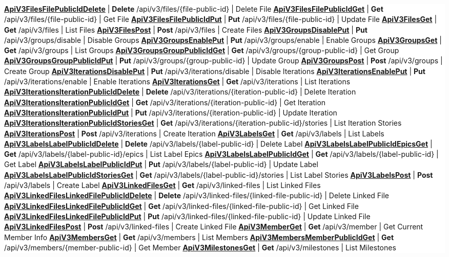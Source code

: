 [**ApiV3FilesFilePublicIdDelete**](DefaultApi.md#ApiV3FilesFilePublicIdDelete) | **Delete** /api/v3/files/{file-public-id} | Delete File
[**ApiV3FilesFilePublicIdGet**](DefaultApi.md#ApiV3FilesFilePublicIdGet) | **Get** /api/v3/files/{file-public-id} | Get File
[**ApiV3FilesFilePublicIdPut**](DefaultApi.md#ApiV3FilesFilePublicIdPut) | **Put** /api/v3/files/{file-public-id} | Update File
[**ApiV3FilesGet**](DefaultApi.md#ApiV3FilesGet) | **Get** /api/v3/files | List Files
[**ApiV3FilesPost**](DefaultApi.md#ApiV3FilesPost) | **Post** /api/v3/files | Create Files
[**ApiV3GroupsDisablePut**](DefaultApi.md#ApiV3GroupsDisablePut) | **Put** /api/v3/groups/disable | Disable Groups
[**ApiV3GroupsEnablePut**](DefaultApi.md#ApiV3GroupsEnablePut) | **Put** /api/v3/groups/enable | Enable Groups
[**ApiV3GroupsGet**](DefaultApi.md#ApiV3GroupsGet) | **Get** /api/v3/groups | List Groups
[**ApiV3GroupsGroupPublicIdGet**](DefaultApi.md#ApiV3GroupsGroupPublicIdGet) | **Get** /api/v3/groups/{group-public-id} | Get Group
[**ApiV3GroupsGroupPublicIdPut**](DefaultApi.md#ApiV3GroupsGroupPublicIdPut) | **Put** /api/v3/groups/{group-public-id} | Update Group
[**ApiV3GroupsPost**](DefaultApi.md#ApiV3GroupsPost) | **Post** /api/v3/groups | Create Group
[**ApiV3IterationsDisablePut**](DefaultApi.md#ApiV3IterationsDisablePut) | **Put** /api/v3/iterations/disable | Disable Iterations
[**ApiV3IterationsEnablePut**](DefaultApi.md#ApiV3IterationsEnablePut) | **Put** /api/v3/iterations/enable | Enable Iterations
[**ApiV3IterationsGet**](DefaultApi.md#ApiV3IterationsGet) | **Get** /api/v3/iterations | List Iterations
[**ApiV3IterationsIterationPublicIdDelete**](DefaultApi.md#ApiV3IterationsIterationPublicIdDelete) | **Delete** /api/v3/iterations/{iteration-public-id} | Delete Iteration
[**ApiV3IterationsIterationPublicIdGet**](DefaultApi.md#ApiV3IterationsIterationPublicIdGet) | **Get** /api/v3/iterations/{iteration-public-id} | Get Iteration
[**ApiV3IterationsIterationPublicIdPut**](DefaultApi.md#ApiV3IterationsIterationPublicIdPut) | **Put** /api/v3/iterations/{iteration-public-id} | Update Iteration
[**ApiV3IterationsIterationPublicIdStoriesGet**](DefaultApi.md#ApiV3IterationsIterationPublicIdStoriesGet) | **Get** /api/v3/iterations/{iteration-public-id}/stories | List Iteration Stories
[**ApiV3IterationsPost**](DefaultApi.md#ApiV3IterationsPost) | **Post** /api/v3/iterations | Create Iteration
[**ApiV3LabelsGet**](DefaultApi.md#ApiV3LabelsGet) | **Get** /api/v3/labels | List Labels
[**ApiV3LabelsLabelPublicIdDelete**](DefaultApi.md#ApiV3LabelsLabelPublicIdDelete) | **Delete** /api/v3/labels/{label-public-id} | Delete Label
[**ApiV3LabelsLabelPublicIdEpicsGet**](DefaultApi.md#ApiV3LabelsLabelPublicIdEpicsGet) | **Get** /api/v3/labels/{label-public-id}/epics | List Label Epics
[**ApiV3LabelsLabelPublicIdGet**](DefaultApi.md#ApiV3LabelsLabelPublicIdGet) | **Get** /api/v3/labels/{label-public-id} | Get Label
[**ApiV3LabelsLabelPublicIdPut**](DefaultApi.md#ApiV3LabelsLabelPublicIdPut) | **Put** /api/v3/labels/{label-public-id} | Update Label
[**ApiV3LabelsLabelPublicIdStoriesGet**](DefaultApi.md#ApiV3LabelsLabelPublicIdStoriesGet) | **Get** /api/v3/labels/{label-public-id}/stories | List Label Stories
[**ApiV3LabelsPost**](DefaultApi.md#ApiV3LabelsPost) | **Post** /api/v3/labels | Create Label
[**ApiV3LinkedFilesGet**](DefaultApi.md#ApiV3LinkedFilesGet) | **Get** /api/v3/linked-files | List Linked Files
[**ApiV3LinkedFilesLinkedFilePublicIdDelete**](DefaultApi.md#ApiV3LinkedFilesLinkedFilePublicIdDelete) | **Delete** /api/v3/linked-files/{linked-file-public-id} | Delete Linked File
[**ApiV3LinkedFilesLinkedFilePublicIdGet**](DefaultApi.md#ApiV3LinkedFilesLinkedFilePublicIdGet) | **Get** /api/v3/linked-files/{linked-file-public-id} | Get Linked File
[**ApiV3LinkedFilesLinkedFilePublicIdPut**](DefaultApi.md#ApiV3LinkedFilesLinkedFilePublicIdPut) | **Put** /api/v3/linked-files/{linked-file-public-id} | Update Linked File
[**ApiV3LinkedFilesPost**](DefaultApi.md#ApiV3LinkedFilesPost) | **Post** /api/v3/linked-files | Create Linked File
[**ApiV3MemberGet**](DefaultApi.md#ApiV3MemberGet) | **Get** /api/v3/member | Get Current Member Info
[**ApiV3MembersGet**](DefaultApi.md#ApiV3MembersGet) | **Get** /api/v3/members | List Members
[**ApiV3MembersMemberPublicIdGet**](DefaultApi.md#ApiV3MembersMemberPublicIdGet) | **Get** /api/v3/members/{member-public-id} | Get Member
[**ApiV3MilestonesGet**](DefaultApi.md#ApiV3MilestonesGet) | **Get** /api/v3/milestones | List Milestones